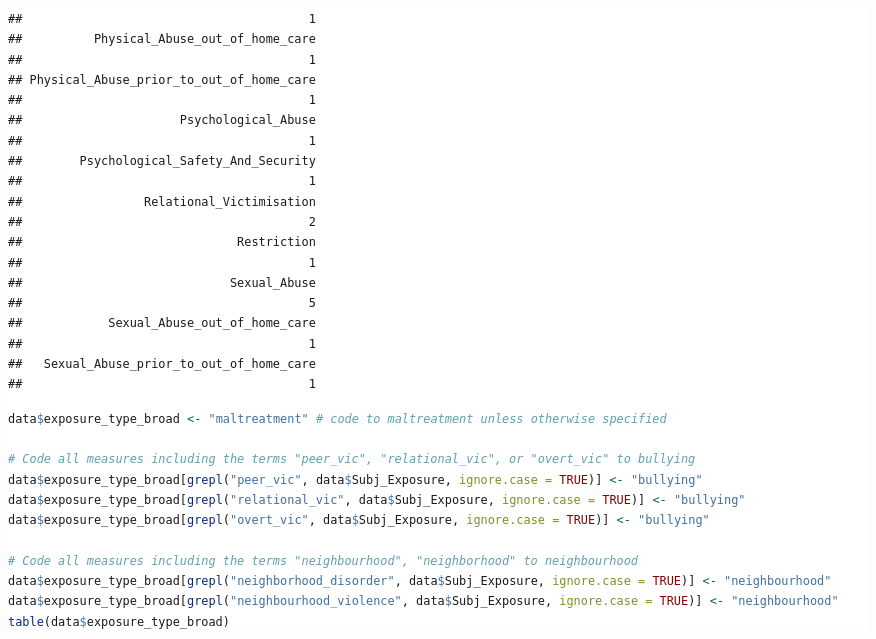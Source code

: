     ##                                        1 
    ##          Physical_Abuse_out_of_home_care 
    ##                                        1 
    ## Physical_Abuse_prior_to_out_of_home_care 
    ##                                        1 
    ##                      Psychological_Abuse 
    ##                                        1 
    ##        Psychological_Safety_And_Security 
    ##                                        1 
    ##                 Relational_Victimisation 
    ##                                        2 
    ##                              Restriction 
    ##                                        1 
    ##                             Sexual_Abuse 
    ##                                        5 
    ##            Sexual_Abuse_out_of_home_care 
    ##                                        1 
    ##   Sexual_Abuse_prior_to_out_of_home_care 
    ##                                        1

``` r
data$exposure_type_broad <- "maltreatment" # code to maltreatment unless otherwise specified

# Code all measures including the terms "peer_vic", "relational_vic", or "overt_vic" to bullying
data$exposure_type_broad[grepl("peer_vic", data$Subj_Exposure, ignore.case = TRUE)] <- "bullying"
data$exposure_type_broad[grepl("relational_vic", data$Subj_Exposure, ignore.case = TRUE)] <- "bullying"
data$exposure_type_broad[grepl("overt_vic", data$Subj_Exposure, ignore.case = TRUE)] <- "bullying"

# Code all measures including the terms "neighbourhood", "neighborhood" to neighbourhood
data$exposure_type_broad[grepl("neighborhood_disorder", data$Subj_Exposure, ignore.case = TRUE)] <- "neighbourhood"
data$exposure_type_broad[grepl("neighbourhood_violence", data$Subj_Exposure, ignore.case = TRUE)] <- "neighbourhood"
table(data$exposure_type_broad)
```
